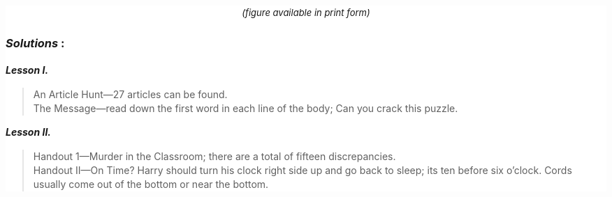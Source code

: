 </center>
<center>
<i>
<font size="-1">
(figure available in print form)
</font>
</i>
</center>
<h3>
<i>
Solutions
</i>
:
</h3>
<p>
<b>
<i>
<i>
<b>
Lesson I.
</b>
</i>
</i>
</b>
<br/>
</p>
<blockquote>
<dl>
<dt>
An Article Hunt—27 articles can be found.
<dt>
The Message—read down the first word in each line of the body; Can you crack this puzzle.
</dt>
</dt>
</dl>
</blockquote>
<p>
<b>
<i>
<i>
<b>
Lesson II.
</b>
</i>
</i>
</b>
<br/>
</p>
<blockquote>
<dl>
<dt>
Handout 1—Murder in the Classroom; there are a total of fifteen discrepancies.
<dt>
Handout II—On Time? Harry should turn his clock right side up and go back to sleep; its ten before six o’clock. Cords usually come out of the bottom or near the bottom.
</dt>
</dt>
</dl>
</blockquote>
<p>
<b>
<i>
<i>
<b>